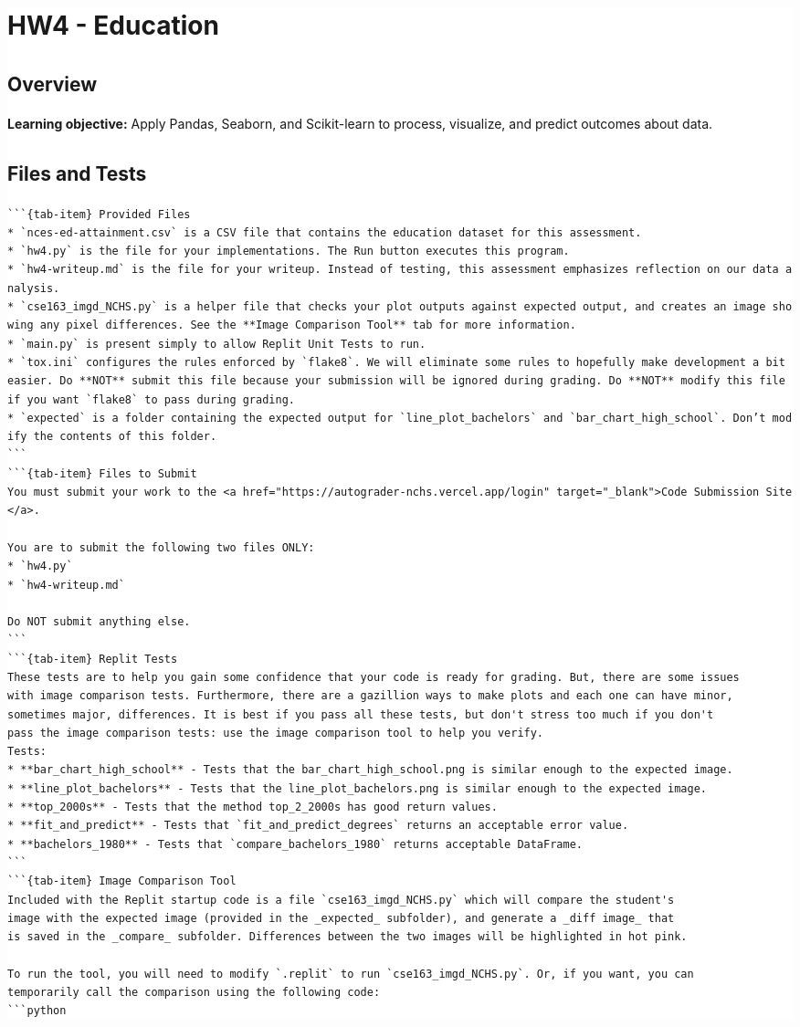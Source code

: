 # <i class="fas fa-laptop fa-fw"></i> HW4 - Education

## Overview
**Learning objective:** Apply Pandas, Seaborn, and Scikit-learn to process, visualize, and predict outcomes about data.  

## Files and Tests
````{tab-set}
```{tab-item} Provided Files
* `nces-ed-attainment.csv` is a CSV file that contains the education dataset for this assessment.  
* `hw4.py` is the file for your implementations. The Run button executes this program.    
* `hw4-writeup.md` is the file for your writeup. Instead of testing, this assessment emphasizes reflection on our data analysis.  
* `cse163_imgd_NCHS.py` is a helper file that checks your plot outputs against expected output, and creates an image showing any pixel differences. See the **Image Comparison Tool** tab for more information.   
* `main.py` is present simply to allow Replit Unit Tests to run.  
* `tox.ini` configures the rules enforced by `flake8`. We will eliminate some rules to hopefully make development a bit easier. Do **NOT** submit this file because your submission will be ignored during grading. Do **NOT** modify this file if you want `flake8` to pass during grading.  
* `expected` is a folder containing the expected output for `line_plot_bachelors` and `bar_chart_high_school`. Don’t modify the contents of this folder.   
```
```{tab-item} Files to Submit
You must submit your work to the <a href="https://autograder-nchs.vercel.app/login" target="_blank">Code Submission Site</a>.  

You are to submit the following two files ONLY:  
* `hw4.py`  
* `hw4-writeup.md`  

Do NOT submit anything else.
```
```{tab-item} Replit Tests
These tests are to help you gain some confidence that your code is ready for grading. But, there are some issues
with image comparison tests. Furthermore, there are a gazillion ways to make plots and each one can have minor,
sometimes major, differences. It is best if you pass all these tests, but don't stress too much if you don't
pass the image comparison tests: use the image comparison tool to help you verify.   
Tests:  
* **bar_chart_high_school** - Tests that the bar_chart_high_school.png is similar enough to the expected image.  
* **line_plot_bachelors** - Tests that the line_plot_bachelors.png is similar enough to the expected image.  
* **top_2000s** - Tests that the method top_2_2000s has good return values.  
* **fit_and_predict** - Tests that `fit_and_predict_degrees` returns an acceptable error value.   
* **bachelors_1980** - Tests that `compare_bachelors_1980` returns acceptable DataFrame.  
```
```{tab-item} Image Comparison Tool
Included with the Replit startup code is a file `cse163_imgd_NCHS.py` which will compare the student's
image with the expected image (provided in the _expected_ subfolder), and generate a _diff image_ that
is saved in the _compare_ subfolder. Differences between the two images will be highlighted in hot pink.   

To run the tool, you will need to modify `.replit` to run `cse163_imgd_NCHS.py`. Or, if you want, you can
temporarily call the comparison using the following code:
```python
````